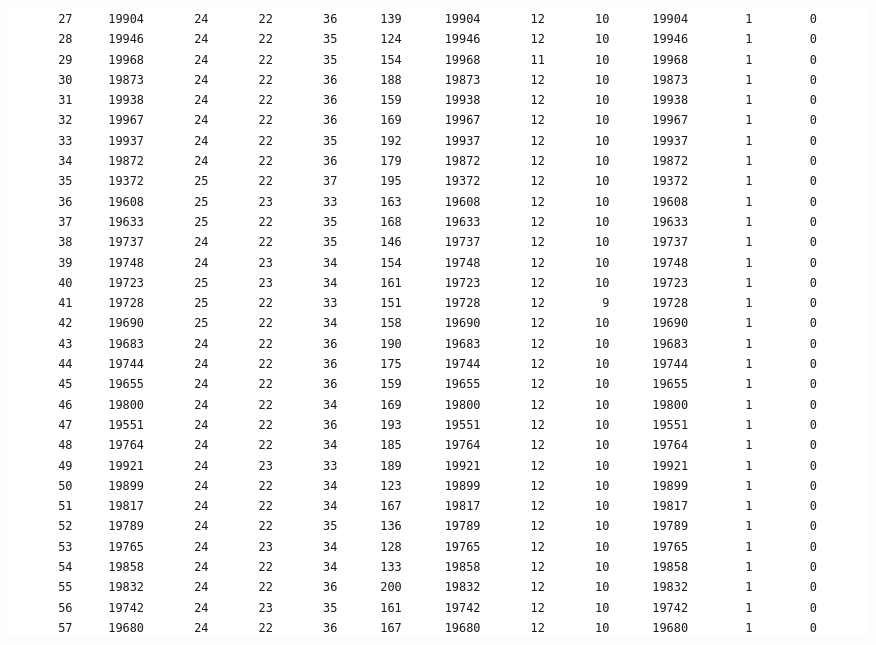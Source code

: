 ```shell
       27     19904       24       22       36      139      19904       12       10      19904        1        0
       28     19946       24       22       35      124      19946       12       10      19946        1        0
       29     19968       24       22       35      154      19968       11       10      19968        1        0
       30     19873       24       22       36      188      19873       12       10      19873        1        0
       31     19938       24       22       36      159      19938       12       10      19938        1        0
       32     19967       24       22       36      169      19967       12       10      19967        1        0
       33     19937       24       22       35      192      19937       12       10      19937        1        0
       34     19872       24       22       36      179      19872       12       10      19872        1        0
       35     19372       25       22       37      195      19372       12       10      19372        1        0
       36     19608       25       23       33      163      19608       12       10      19608        1        0
       37     19633       25       22       35      168      19633       12       10      19633        1        0
       38     19737       24       22       35      146      19737       12       10      19737        1        0
       39     19748       24       23       34      154      19748       12       10      19748        1        0
       40     19723       25       23       34      161      19723       12       10      19723        1        0
       41     19728       25       22       33      151      19728       12        9      19728        1        0
       42     19690       25       22       34      158      19690       12       10      19690        1        0
       43     19683       24       22       36      190      19683       12       10      19683        1        0
       44     19744       24       22       36      175      19744       12       10      19744        1        0
       45     19655       24       22       36      159      19655       12       10      19655        1        0
       46     19800       24       22       34      169      19800       12       10      19800        1        0
       47     19551       24       22       36      193      19551       12       10      19551        1        0
       48     19764       24       22       34      185      19764       12       10      19764        1        0
       49     19921       24       23       33      189      19921       12       10      19921        1        0
       50     19899       24       22       34      123      19899       12       10      19899        1        0
       51     19817       24       22       34      167      19817       12       10      19817        1        0
       52     19789       24       22       35      136      19789       12       10      19789        1        0
       53     19765       24       23       34      128      19765       12       10      19765        1        0
       54     19858       24       22       34      133      19858       12       10      19858        1        0
       55     19832       24       22       36      200      19832       12       10      19832        1        0
       56     19742       24       23       35      161      19742       12       10      19742        1        0
       57     19680       24       22       36      167      19680       12       10      19680        1        0
```